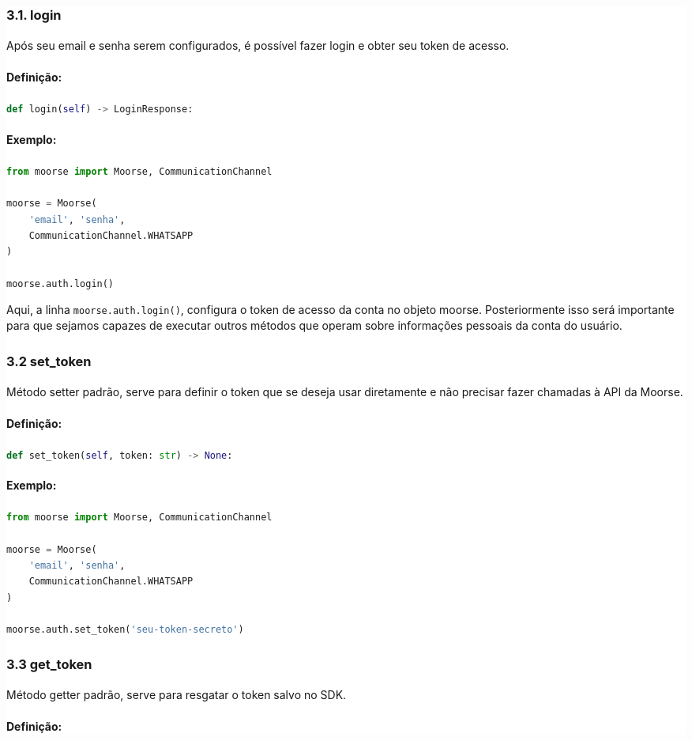 ### 3.1. login

Após seu email e senha serem configurados, é possível fazer login e obter seu token de acesso.

#### Definição:

```python
def login(self) -> LoginResponse:
```

#### Exemplo:

```python
from moorse import Moorse, CommunicationChannel

moorse = Moorse(
    'email', 'senha', 
    CommunicationChannel.WHATSAPP
)

moorse.auth.login()
```

Aqui, a linha `moorse.auth.login()`, configura o token de acesso da conta no objeto moorse. Posteriormente isso será importante para que sejamos capazes de executar outros métodos que operam sobre informações pessoais da conta do usuário.

### 3.2 set_token

Método setter padrão, serve para definir o token que se deseja usar diretamente e não precisar fazer chamadas à API da Moorse.

#### Definição:

```python
def set_token(self, token: str) -> None:
```

#### Exemplo:

```python
from moorse import Moorse, CommunicationChannel

moorse = Moorse(
    'email', 'senha', 
    CommunicationChannel.WHATSAPP
)

moorse.auth.set_token('seu-token-secreto')
```

### 3.3 get_token

Método getter padrão, serve para resgatar o token salvo no SDK.

#### Definição:
